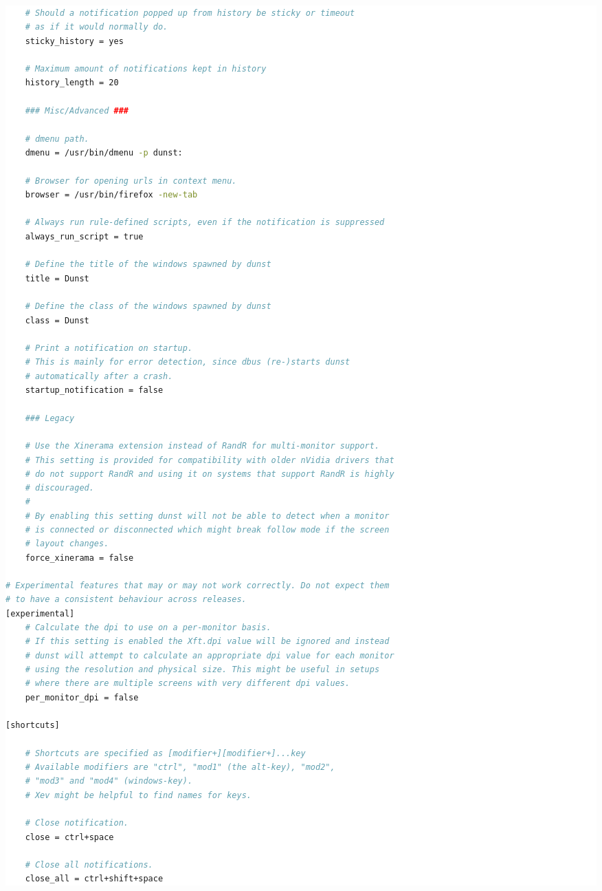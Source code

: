 ```bash
    # Should a notification popped up from history be sticky or timeout
    # as if it would normally do.
    sticky_history = yes

    # Maximum amount of notifications kept in history
    history_length = 20

    ### Misc/Advanced ###

    # dmenu path.
    dmenu = /usr/bin/dmenu -p dunst:

    # Browser for opening urls in context menu.
    browser = /usr/bin/firefox -new-tab

    # Always run rule-defined scripts, even if the notification is suppressed
    always_run_script = true

    # Define the title of the windows spawned by dunst
    title = Dunst

    # Define the class of the windows spawned by dunst
    class = Dunst

    # Print a notification on startup.
    # This is mainly for error detection, since dbus (re-)starts dunst
    # automatically after a crash.
    startup_notification = false

    ### Legacy

    # Use the Xinerama extension instead of RandR for multi-monitor support.
    # This setting is provided for compatibility with older nVidia drivers that
    # do not support RandR and using it on systems that support RandR is highly
    # discouraged.
    #
    # By enabling this setting dunst will not be able to detect when a monitor
    # is connected or disconnected which might break follow mode if the screen
    # layout changes.
    force_xinerama = false

# Experimental features that may or may not work correctly. Do not expect them
# to have a consistent behaviour across releases.
[experimental]
    # Calculate the dpi to use on a per-monitor basis.
    # If this setting is enabled the Xft.dpi value will be ignored and instead
    # dunst will attempt to calculate an appropriate dpi value for each monitor
    # using the resolution and physical size. This might be useful in setups
    # where there are multiple screens with very different dpi values.
    per_monitor_dpi = false

[shortcuts]

    # Shortcuts are specified as [modifier+][modifier+]...key
    # Available modifiers are "ctrl", "mod1" (the alt-key), "mod2",
    # "mod3" and "mod4" (windows-key).
    # Xev might be helpful to find names for keys.

    # Close notification.
    close = ctrl+space

    # Close all notifications.
    close_all = ctrl+shift+space
```